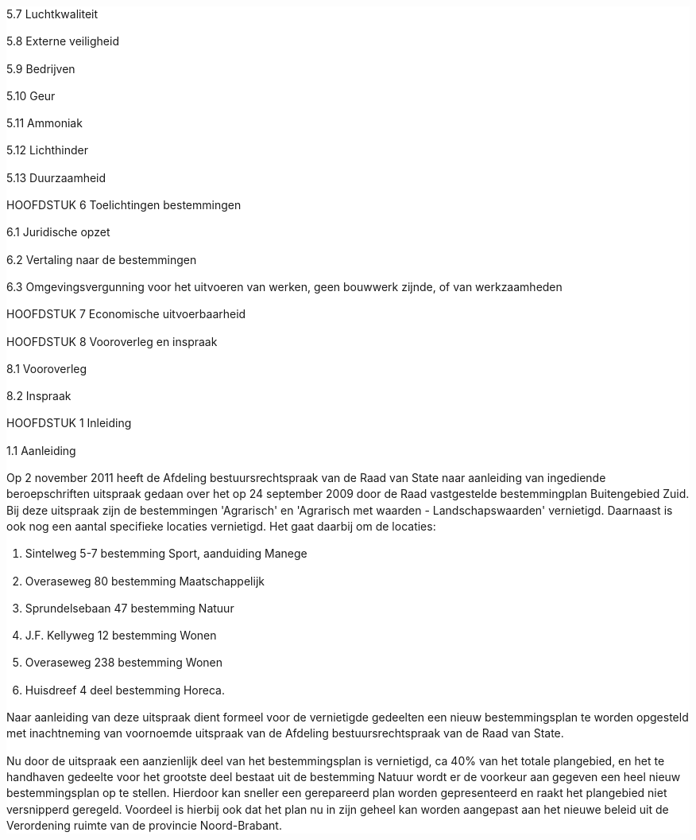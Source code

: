 5\.7 Luchtkwaliteit

5\.8 Externe veiligheid

5\.9 Bedrijven

5\.10 Geur

5\.11 Ammoniak

5\.12 Lichthinder

5\.13 Duurzaamheid

HOOFDSTUK 6 Toelichtingen bestemmingen

6\.1 Juridische opzet

6\.2 Vertaling naar de bestemmingen

6\.3 Omgevingsvergunning voor het uitvoeren van werken, geen bouwwerk zijnde, of van werkzaamheden

HOOFDSTUK 7 Economische uitvoerbaarheid

HOOFDSTUK 8 Vooroverleg en inspraak

8\.1 Vooroverleg

8\.2 Inspraak

HOOFDSTUK 1 Inleiding

1\.1 Aanleiding

Op 2 november 2011 heeft de Afdeling bestuursrechtspraak van de Raad van State naar aanleiding van ingediende beroepschriften uitspraak gedaan over het op 24 september 2009 door de Raad vastgestelde bestemmingplan Buitengebied Zuid. Bij deze uitspraak zijn de bestemmingen 'Agrarisch' en 'Agrarisch met waarden \- Landschapswaarden' vernietigd. Daarnaast is ook nog een aantal specifieke locaties vernietigd. Het gaat daarbij om de locaties:

1. Sintelweg 5\-7 bestemming Sport, aanduiding Manege

2. Overaseweg 80 bestemming Maatschappelijk

3. Sprundelsebaan 47 bestemming Natuur

4. J.F. Kellyweg 12 bestemming Wonen

5. Overaseweg 238 bestemming Wonen

6. Huisdreef 4 deel bestemming Horeca.

Naar aanleiding van deze uitspraak dient formeel voor de vernietigde gedeelten een nieuw bestemmingsplan te worden opgesteld met inachtneming van voornoemde uitspraak van de Afdeling bestuursrechtspraak van de Raad van State.

Nu door de uitspraak een aanzienlijk deel van het bestemmingsplan is vernietigd, ca 40% van het totale plangebied, en het te handhaven gedeelte voor het grootste deel bestaat uit de bestemming Natuur wordt er de voorkeur aan gegeven een heel nieuw bestemmingsplan op te stellen. Hierdoor kan sneller een gerepareerd plan worden gepresenteerd en raakt het plangebied niet versnipperd geregeld. Voordeel is hierbij ook dat het plan nu in zijn geheel kan worden aangepast aan het nieuwe beleid uit de Verordening ruimte van de provincie Noord\-Brabant.
